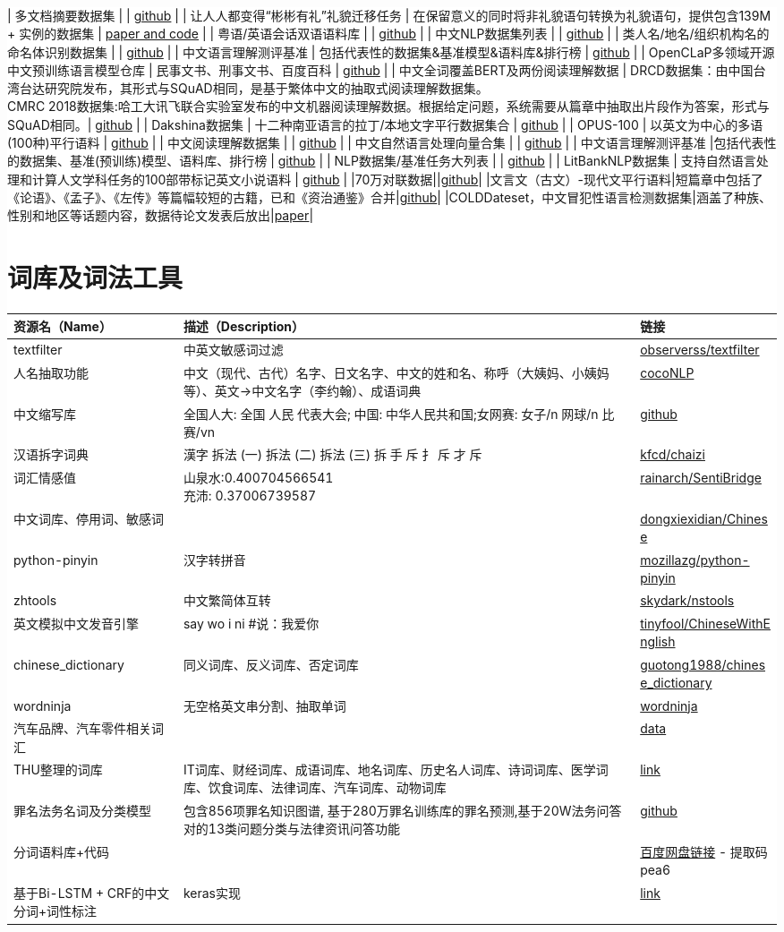 |    多文档摘要数据集    |        |  [github](https://github.com/complementizer/wcep-mds-dataset)   |
|    让人人都变得“彬彬有礼”礼貌迁移任务   |  在保留意义的同时将非礼貌语句转换为礼貌语句，提供包含139M + 实例的数据集       |   [paper and code](https://arxiv.org/abs/200414257)  |
|    粤语/英语会话双语语料库    |        |   [github](https://github.com/khiajohnson/SpiCE-Corpus)  |
|     中文NLP数据集列表   |        |   [github](https://github.com/OYE93/Chinese-NLP-Corpus)  |
|   类人名/地名/组织机构名的命名体识别数据集     |        |  [github](https://github.com/LG-1/video_music_book_datasets)  |
|    中文语言理解测评基准    |    包括代表性的数据集&基准模型&语料库&排行榜   |   [github](https://github.com/brightmart/ChineseGLUE)  |
|    OpenCLaP多领域开源中文预训练语言模型仓库    |   民事文书、刑事文书、百度百科 |    [github](https://github.com/thunlp/OpenCLaP) |
|   中文全词覆盖BERT及两份阅读理解数据     |      DRCD数据集：由中国台湾台达研究院发布，其形式与SQuAD相同，是基于繁体中文的抽取式阅读理解数据集。<br>CMRC 2018数据集:哈工大讯飞联合实验室发布的中文机器阅读理解数据。根据给定问题，系统需要从篇章中抽取出片段作为答案，形式与SQuAD相同。|    [github](https://github.com/ymcui/Chinese-BERT-wwm) |
|  Dakshina数据集     |    十二种南亚语言的拉丁/本地文字平行数据集合     |   [github](https://github.com/google-research-datasets/dakshina)  |
|    OPUS-100    |   以英文为中心的多语(100种)平行语料     |   [github](https://github.com/EdinburghNLP/opus-100-corpus)  |
|      中文阅读理解数据集  |        |   [github](https://github.com/ymcui/Chinese-RC-Datasets)  |
|    中文自然语言处理向量合集    |        |   [github](https://github.com/liuhuanyong/ChineseEmbedding)  |
|    中文语言理解测评基准    |包括代表性的数据集、基准(预训练)模型、语料库、排行榜       |  [github](https://github.com/CLUEbenchmark/CLUE)   |
|  NLP数据集/基准任务大列表     |        |  [github](https://quantumstatcom/dataset/datasethtml)   |
|   LitBankNLP数据集     |   支持自然语言处理和计算人文学科任务的100部带标记英文小说语料     | [github](https://github.com/dbamman/litbank)    |
|70万对联数据||[github](https://github.com/wb14123/couplet-dataset)|
|文言文（古文）-现代文平行语料|短篇章中包括了《论语》、《孟子》、《左传》等篇幅较短的古籍，已和《资治通鉴》合并|[github](https://github.com/NiuTrans/Classical-Modern)|
|COLDDateset，中文冒犯性语言检测数据集|涵盖了种族、性别和地区等话题内容，数据待论文发表后放出|[paper](https://arxiv.org/pdf/2201.06025.pdf)|

# 词库及词法工具

| 资源名（Name）      | 描述（Description） | 链接     |
| :---        |    :---  |          :--- |
|  textfilter     |    中英文敏感词过滤    |  [observerss/textfilter](https://github.com/observerss/textfilter)  |
|   人名抽取功能    |   中文（现代、古代）名字、日文名字、中文的姓和名、称呼（大姨妈、小姨妈等）、英文->中文名字（李约翰）、成语词典   |  [cocoNLP](https://github.com/fighting41love/cocoNLP)  |
|   中文缩写库    | 全国人大: 全国 人民 代表大会; 中国: 中华人民共和国;女网赛: 女子/n 网球/n 比赛/vn  |  [github](https://github.com/zhangyics/Chinese-abbreviation-dataset/blob/master/dev_set.txt)  |
|   汉语拆字词典    |  漢字	拆法 (一)	拆法 (二)	拆法 (三) 拆	手 斥	扌 斥	才 斥    |  [kfcd/chaizi](https://github.com/kfcd/chaizi)  |
|    词汇情感值   |    山泉水:0.400704566541 <br>  充沛:	0.37006739587   |   [rainarch/SentiBridge](https://github.com/rainarch/SentiBridge/blob/master/Entity_Emotion_Express/CCF_data/pair_mine_result) |
|   中文词库、停用词、敏感词    |        |  [dongxiexidian/Chinese](https://github.com/fighting41love/Chinese_from_dongxiexidian)  |
|   python-pinyin    |   汉字转拼音     |  [mozillazg/python-pinyin](https://github.com/mozillazg/python-pinyin)  |
|   zhtools   |   中文繁简体互转     |  [skydark/nstools](https://github.com/skydark/nstools/tree/master/zhtools)  |
|   英文模拟中文发音引擎    |    say wo i ni #说：我爱你    |  [tinyfool/ChineseWithEnglish](https://github.com/tinyfool/ChineseWithEnglish)  |
|  chinese_dictionary     |    同义词库、反义词库、否定词库    |  [guotong1988/chinese_dictionary](https://github.com/guotong1988/chinese_dictionary)  |
|   wordninja    |   无空格英文串分割、抽取单词     | [wordninja](https://github.com/keredson/wordninja)  |
|   汽车品牌、汽车零件相关词汇    |        |  [data](https://github.com/fighting41love/funNLP/tree/master/data)|     公司名字大全   |        |   [github repo](https://github.com/wainshine/Company-Names-Corpus)
|   THU整理的词库   | IT词库、财经词库、成语词库、地名词库、历史名人词库、诗词词库、医学词库、饮食词库、法律词库、汽车词库、动物词库    | [link](http://thuctc.thunlp.org/)   |
|   罪名法务名词及分类模型    |    包含856项罪名知识图谱, 基于280万罪名训练库的罪名预测,基于20W法务问答对的13类问题分类与法律资讯问答功能    |    [github](https://github.com/liuhuanyong/CrimeKgAssitant)     |
|   分词语料库+代码    |        |  [百度网盘链接](https://panbaiducom/s/1MXZONaLgeaw0_TxZZDAIYQ)     - 提取码 pea6  |
|  基于Bi-LSTM + CRF的中文分词+词性标注     |   keras实现     |  [link](https://github.com/GlassyWing/bi-lstm-crf)  |